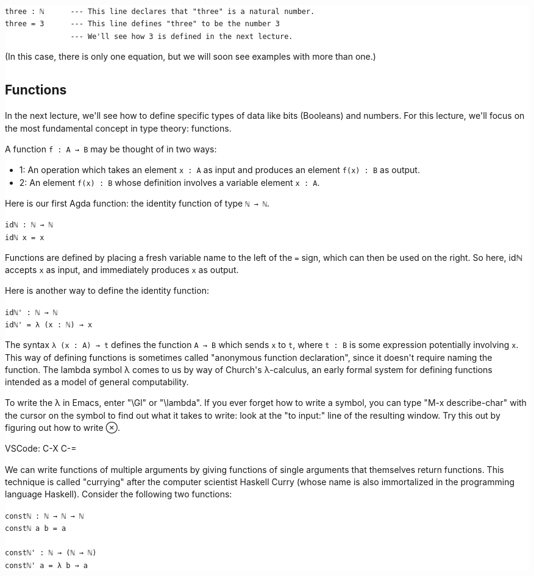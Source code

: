 ```
three : ℕ      --- This line declares that "three" is a natural number.
three = 3      --- This line defines "three" to be the number 3
               --- We'll see how 3 is defined in the next lecture.
```

(In this case, there is only one equation, but we will soon see
examples with more than one.)

## Functions

In the next lecture, we'll see how to define specific types of data
like bits (Booleans) and numbers. For this lecture, we'll focus on the
most fundamental concept in type theory: functions.

A function `f : A → B` may be thought of in two ways:

* 1: An operation which takes an element `x : A` as input and produces
  an element `f(x) : B` as output.
* 2: An element `f(x) : B` whose definition involves a variable element
  `x : A`.

Here is our first Agda function: the identity function of type `ℕ → ℕ`.
```
idℕ : ℕ → ℕ
idℕ x = x
```

Functions are defined by placing a fresh variable name to the left of
the `=` sign, which can then be used on the right. So here, idℕ
accepts `x` as input, and immediately produces `x` as output.

Here is another way to define the identity function:
```
idℕ' : ℕ → ℕ
idℕ' = λ (x : ℕ) → x
```

The syntax `λ (x : A) → t` defines the function `A → B` which sends `x` to
`t`, where `t : B` is some expression potentially involving `x`. This way of
defining functions is sometimes called "anonymous function
declaration", since it doesn't require naming the function. The lambda
symbol λ comes to us by way of Church's λ-calculus, an early formal
system for defining functions intended as a model of general
computability.

To write the λ in Emacs, enter "\Gl" or "\lambda". If you ever forget
how to write a symbol, you can type "M-x describe-char" with the
cursor on the symbol to find out what it takes to write: look at the "to
input:" line of the resulting window. Try this out by figuring out how
to write ⊗.

VSCode: C-X C-=

We can write functions of multiple arguments by giving functions of
single arguments that themselves return functions. This technique is
called "currying" after the computer scientist Haskell Curry (whose
name is also immortalized in the programming language
Haskell). Consider the following two functions:
```
constℕ : ℕ → ℕ → ℕ
constℕ a b = a

constℕ' : ℕ → (ℕ → ℕ)
constℕ' a = λ b → a
```
